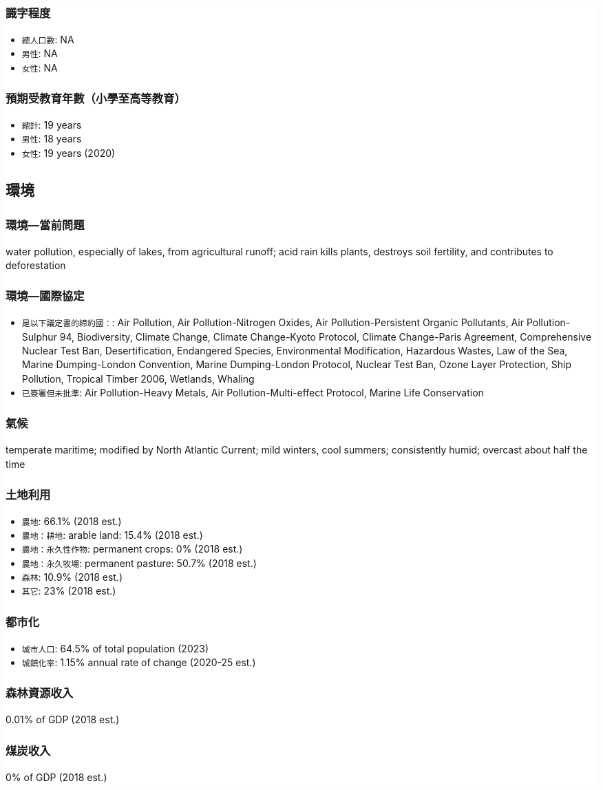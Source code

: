 ### 識字程度
- `總人口數`: NA
- `男性`: NA
- `女性`: NA

### 預期受教育年數（小學至高等教育）
- `總計`: 19 years
- `男性`: 18 years
- `女性`: 19 years (2020)

## 環境

### 環境—當前問題
water pollution, especially of lakes, from agricultural runoff; acid rain kills plants, destroys soil fertility, and contributes to deforestation

### 環境—國際協定
- `是以下議定書的締約國：`: Air Pollution, Air Pollution-Nitrogen Oxides, Air Pollution-Persistent Organic Pollutants, Air Pollution-Sulphur 94, Biodiversity, Climate Change, Climate Change-Kyoto Protocol, Climate Change-Paris Agreement, Comprehensive Nuclear Test Ban, Desertification, Endangered Species, Environmental Modification, Hazardous Wastes, Law of the Sea, Marine Dumping-London Convention, Marine Dumping-London Protocol, Nuclear Test Ban, Ozone Layer Protection, Ship Pollution, Tropical Timber 2006, Wetlands, Whaling
- `已簽署但未批準`: Air Pollution-Heavy Metals, Air Pollution-Multi-effect Protocol, Marine Life Conservation

### 氣候
temperate maritime; modified by North Atlantic Current; mild winters, cool summers; consistently humid; overcast about half the time

### 土地利用
- `農地`: 66.1% (2018 est.)
- `農地：耕地`: arable land: 15.4% (2018 est.)
- `農地：永久性作物`: permanent crops: 0% (2018 est.)
- `農地：永久牧場`: permanent pasture: 50.7% (2018 est.)
- `森林`: 10.9% (2018 est.)
- `其它`: 23% (2018 est.)

### 都市化
- `城市人口`: 64.5% of total population (2023)
- `城鎮化率`: 1.15% annual rate of change (2020-25 est.)

### 森林資源收入
0.01% of GDP (2018 est.)

### 煤炭收入
0% of GDP (2018 est.)
